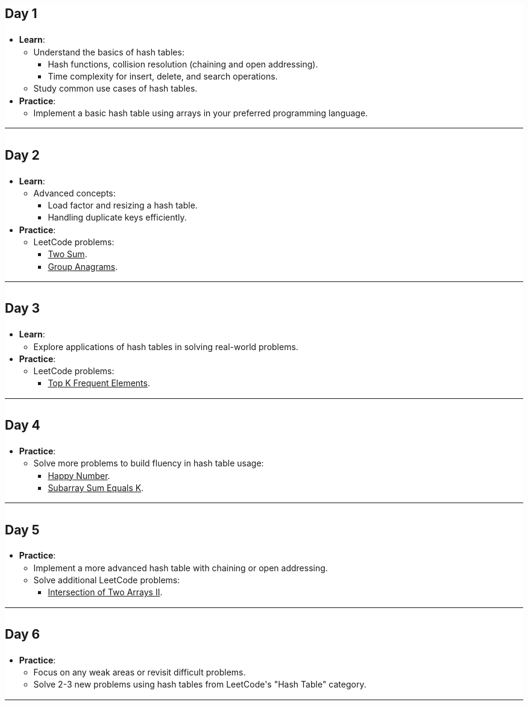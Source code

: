 ## **Day 1**
- **Learn**:
  - Understand the basics of hash tables:
    - Hash functions, collision resolution (chaining and open addressing).
    - Time complexity for insert, delete, and search operations.
  - Study common use cases of hash tables.
- **Practice**:
  - Implement a basic hash table using arrays in your preferred programming language.

---

## **Day 2**
- **Learn**:
  - Advanced concepts:
    - Load factor and resizing a hash table.
    - Handling duplicate keys efficiently.
- **Practice**:
  - LeetCode problems:
    - [Two Sum](https://leetcode.com/problems/two-sum/).
    - [Group Anagrams](https://leetcode.com/problems/group-anagrams/).

---

## **Day 3**
- **Learn**:
  - Explore applications of hash tables in solving real-world problems.
- **Practice**:
  - LeetCode problems:
    - [Top K Frequent Elements](https://leetcode.com/problems/top-k-frequent-elements/).

---

## **Day 4**
- **Practice**:
  - Solve more problems to build fluency in hash table usage:
    - [Happy Number](https://leetcode.com/problems/happy-number/).
    - [Subarray Sum Equals K](https://leetcode.com/problems/subarray-sum-equals-k/).

---

## **Day 5**
- **Practice**:
  - Implement a more advanced hash table with chaining or open addressing.
  - Solve additional LeetCode problems:
    - [Intersection of Two Arrays II](https://leetcode.com/problems/intersection-of-two-arrays-ii/).

---

## **Day 6**
- **Practice**:
  - Focus on any weak areas or revisit difficult problems.
  - Solve 2-3 new problems using hash tables from LeetCode's "Hash Table" category.

---
